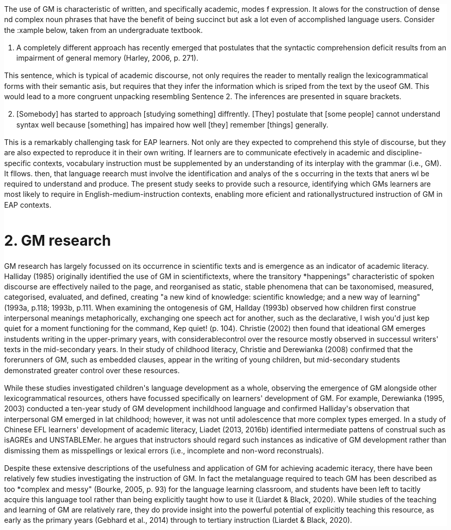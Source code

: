 The use of GM is characteristic of written, and specifically academic, modes f expression. It alows for the construction of dense nd complex noun phrases that have the benefit of being succinct but ask a lot even of accomplished language users. Consider the :xample below, taken from an undergraduate textbook.

1. A completely different approach has recently emerged that postulates that the syntactic comprehension deficit results from an impairment of general memory (Harley, 2006, p. 271).

This sentence, which is typical of academic discourse, not only requires the reader to mentally realign the lexicogrammatical forms with their semantic asis, but requires that they infer the information which is sriped from the text by the useof GM. This would lead to a more congruent unpacking resembling Sentence 2. The inferences are presented in square brackets.

2. [Somebody] has started to approach [studying something] diffrently. [They] postulate that [some people] cannot understand syntax well because [something] has impaired how well [they] remember [things] generally.

This is a remarkably challenging task for EAP learners. Not only are they expected to comprehend this style of discourse, but they are also expected to reproduce it in their own writing. If learners are to communicate efectively in academic and discipline-specific contexts, vocabulary instruction must be supplemented by an understanding of its interplay with the grammar (i.e., GM). It fllows. then, that language reearch must involve the identification and analys of the s occurring in the texts that aners wl be required to understand and produce. The present study seeks to provide such a resource, identifying which GMs learners are most likely to require in English-medium-instruction contexts, enabling more eficient and rationallystructured instruction of GM in EAP contexts.

# 2. GM research

GM research has largely focussed on its occurrence in scientific texts and is emergence as an indicator of academic literacy. Halliday (1985) originally identified the use of GM in scientifictexts, where the transitory \*happenings" characteristic of spoken discourse are effectively nailed to the page, and reorganised as static, stable phenomena that can be taxonomised, measured, categorised, evaluated, and defined, creating "a new kind of knowledge: scientific knowledge; and a new way of learning" (1993a, p.118; 1993b, p.111. When examining the ontogenesis of GM, Hallday (1993b) observed how children first construe interpersonal meanings metaphorically, exchanging one speech act for another, such as the declarative, I wish you'd just kep quiet for a moment functioning for the command, Kep quiet! (p. 104). Christie (2002) then found that ideational GM emerges instudents writing in the upper-primary years, with considerablecontrol over the resource mostly observed in successul writers' texts in the mid-secondary years. In their study of childhood literacy, Christie and Derewianka (2008) confirmed that the forerunners of GM, such as embedded clauses, appear in the writing of young children, but mid-secondary students demonstrated greater control over these resources.

While these studies investigated children's language development as a whole, observing the emergence of GM alongside other lexicogrammatical resources, others have focussed specifically on learners' development of GM. For example, Derewianka (1995, 2003) conducted a ten-year study of GM development inchildhood language and confirmed Halliday's observation that interpersonal GM emerged in lat childhood; however, it was not until adolescence that more complex types emerged. In a study of Chinese EFL learners' development of academic literacy, Liadet (2013, 2016b) identified intermediate pattens of construal such as isAGREs and UNSTABLEMer. he argues that instructors should regard such instances as indicative of GM development rather than dismissing them as misspellings or lexical errors (i.e., incomplete and non-word reconstruals).

Despite these extensive descriptions of the usefulness and application of GM for achieving academic iteracy, there have been relatively few studies investigating the instruction of GM. In fact the metalanguage required to teach GM has been described as too \*complex and messy" (Bourke, 2005, p. 93) for the language learning classroom, and students have been left to tacitly acquire this language tool rather than being explicitly taught how to use it (Liardet & Black, 2020). While studies of the teaching and learning of GM are relatively rare, they do provide insight into the powerful potential of explicitly teaching this resource, as early as the primary years (Gebhard et al., 2014) through to tertiary instruction (Liardet & Black, 2020).
